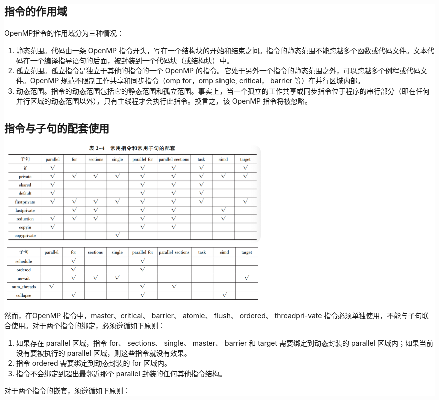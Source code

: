 ## 指令的作用域

OpenMP指令的作用域分为三种情况：

1. 静态范围。代码由一条 OpenMP 指令开头，写在一个结构块的开始和结束之间。指令的静态范围不能跨越多个函数或代码文件。文本代码在一个编译指导语句的后面，被封装到一个代码块（或结构块）中。
2. 孤立范围。孤立指令是独立于其他的指令的一个 OpenMP 的指令。它处于另外一个指令的静态范围之外，可以跨越多个例程或代码文件。OpenMP 规范不限制工作共享和同步指令（omp for，omp single, critical， barrier 等）在并行区城内部。
3. 动态范围。指令的动态范围包括它的静态范围和孤立范围。事实上，当一个孤立的工作共享或同步指令位于程序的串行部分（即在任何并行区域的动态范围以外），只有主线程才会执行此指令。换言之，该 OpenMP 指令将被忽略。

## 指令与子句的配套使用

<img src="2_OpenMP编程简介.assets/image-20221013125658347.png" alt="image-20221013125658347" style="zoom:50%;" />

<img src="2_OpenMP编程简介.assets/image-20221013125714308.png" alt="image-20221013125714308" style="zoom:50%;" />

然而，在OpenMP 指令中，master、critical、 barrier、 atomie、 flush、 ordered、 threadpri-vate 指令必须单独使用，不能与子句联合使用。对于两个指令的绑定，必须遵循如下原则：

1. 如果存在 parallel 区域，指令 for、 sections、 single、 master、 barrier 和 target 需要绑定到动态封装的 parallel 区域内；如果当前没有要被执行的 parallel 区域，则这些指令就没有效果。
2. 指令 ordered 需要绑定到动态封装的 for 区域内。
3. 指令不会绑定到超出最邻近那个 parallel 封装的任何其他指令结构。

对于两个指令的嵌套，须遵循如下原则：
